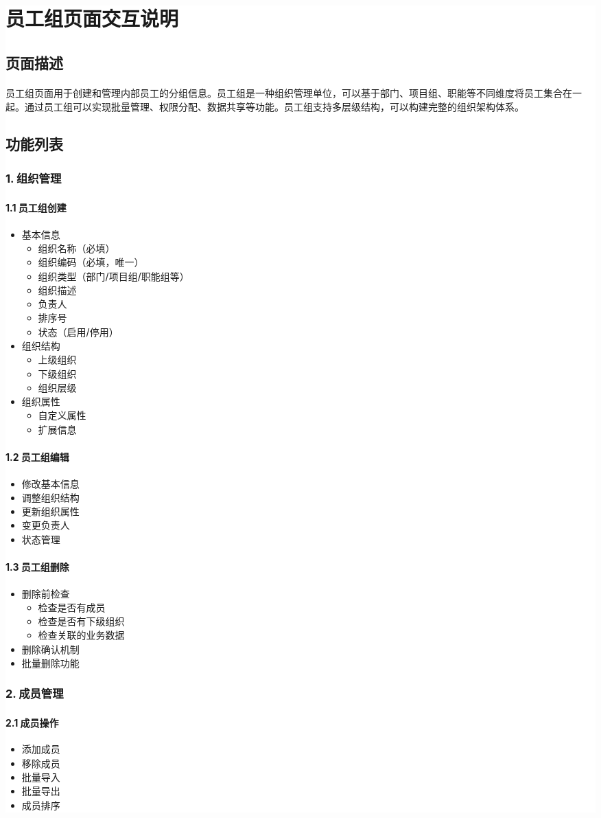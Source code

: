 # 员工组页面交互说明

## 页面描述
员工组页面用于创建和管理内部员工的分组信息。员工组是一种组织管理单位，可以基于部门、项目组、职能等不同维度将员工集合在一起。通过员工组可以实现批量管理、权限分配、数据共享等功能。员工组支持多层级结构，可以构建完整的组织架构体系。

## 功能列表

### 1. 组织管理
#### 1.1 员工组创建
- 基本信息
  - 组织名称（必填）
  - 组织编码（必填，唯一）
  - 组织类型（部门/项目组/职能组等）
  - 组织描述
  - 负责人
  - 排序号
  - 状态（启用/停用）
- 组织结构
  - 上级组织
  - 下级组织
  - 组织层级
- 组织属性
  - 自定义属性
  - 扩展信息

#### 1.2 员工组编辑
- 修改基本信息
- 调整组织结构
- 更新组织属性
- 变更负责人
- 状态管理

#### 1.3 员工组删除
- 删除前检查
  - 检查是否有成员
  - 检查是否有下级组织
  - 检查关联的业务数据
- 删除确认机制
- 批量删除功能

### 2. 成员管理
#### 2.1 成员操作
- 添加成员
- 移除成员
- 批量导入
- 批量导出
- 成员排序
